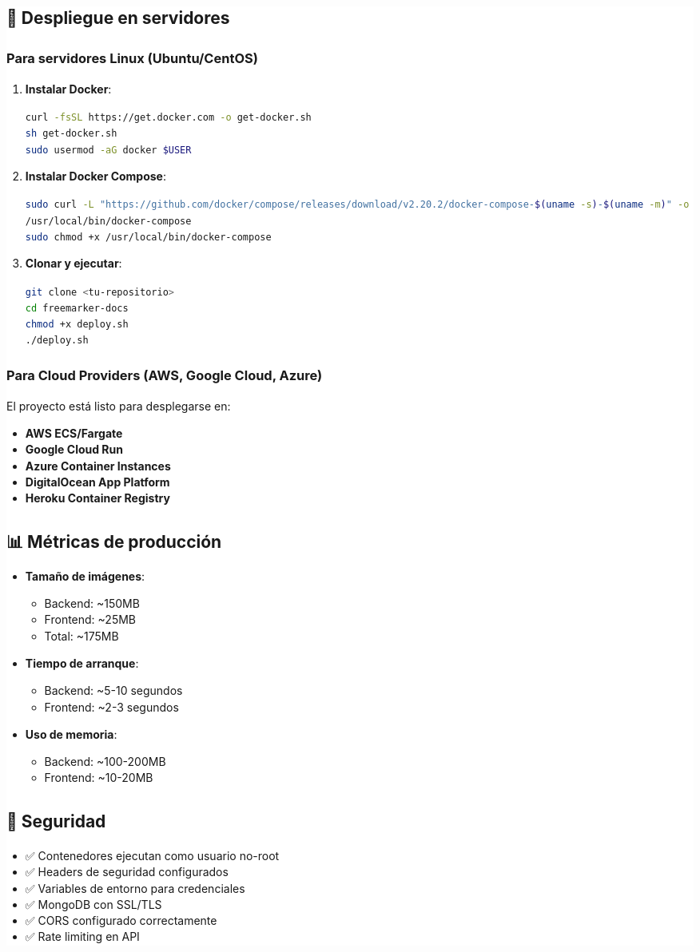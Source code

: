 ## 🚀 Despliegue en servidores

### Para servidores Linux (Ubuntu/CentOS)

1. **Instalar Docker**:
   ```bash
   curl -fsSL https://get.docker.com -o get-docker.sh
   sh get-docker.sh
   sudo usermod -aG docker $USER
   ```

2. **Instalar Docker Compose**:
   ```bash
   sudo curl -L "https://github.com/docker/compose/releases/download/v2.20.2/docker-compose-$(uname -s)-$(uname -m)" -o /usr/local/bin/docker-compose
   sudo chmod +x /usr/local/bin/docker-compose
   ```

3. **Clonar y ejecutar**:
   ```bash
   git clone <tu-repositorio>
   cd freemarker-docs
   chmod +x deploy.sh
   ./deploy.sh
   ```

### Para Cloud Providers (AWS, Google Cloud, Azure)

El proyecto está listo para desplegarse en:
- **AWS ECS/Fargate**
- **Google Cloud Run**
- **Azure Container Instances**
- **DigitalOcean App Platform**
- **Heroku Container Registry**

## 📊 Métricas de producción

- **Tamaño de imágenes**:
  - Backend: ~150MB
  - Frontend: ~25MB
  - Total: ~175MB

- **Tiempo de arranque**:
  - Backend: ~5-10 segundos
  - Frontend: ~2-3 segundos

- **Uso de memoria**:
  - Backend: ~100-200MB
  - Frontend: ~10-20MB

## 🔐 Seguridad

- ✅ Contenedores ejecutan como usuario no-root
- ✅ Headers de seguridad configurados
- ✅ Variables de entorno para credenciales
- ✅ MongoDB con SSL/TLS
- ✅ CORS configurado correctamente
- ✅ Rate limiting en API
